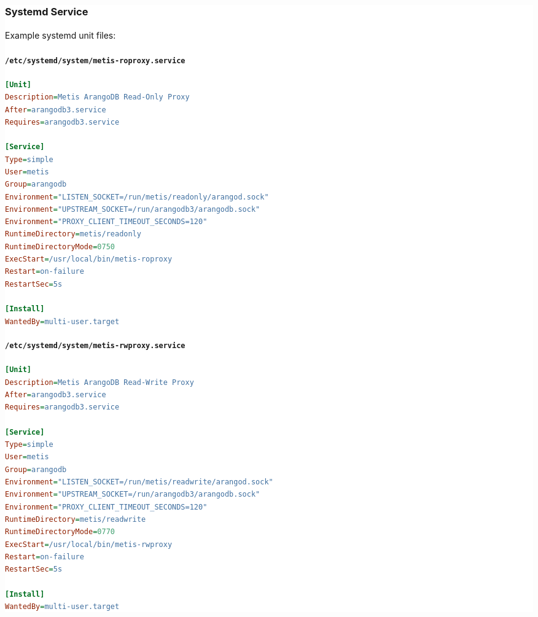 ### Systemd Service

Example systemd unit files:

#### `/etc/systemd/system/metis-roproxy.service`

```ini
[Unit]
Description=Metis ArangoDB Read-Only Proxy
After=arangodb3.service
Requires=arangodb3.service

[Service]
Type=simple
User=metis
Group=arangodb
Environment="LISTEN_SOCKET=/run/metis/readonly/arangod.sock"
Environment="UPSTREAM_SOCKET=/run/arangodb3/arangodb.sock"
Environment="PROXY_CLIENT_TIMEOUT_SECONDS=120"
RuntimeDirectory=metis/readonly
RuntimeDirectoryMode=0750
ExecStart=/usr/local/bin/metis-roproxy
Restart=on-failure
RestartSec=5s

[Install]
WantedBy=multi-user.target
```

#### `/etc/systemd/system/metis-rwproxy.service`

```ini
[Unit]
Description=Metis ArangoDB Read-Write Proxy
After=arangodb3.service
Requires=arangodb3.service

[Service]
Type=simple
User=metis
Group=arangodb
Environment="LISTEN_SOCKET=/run/metis/readwrite/arangod.sock"
Environment="UPSTREAM_SOCKET=/run/arangodb3/arangodb.sock"
Environment="PROXY_CLIENT_TIMEOUT_SECONDS=120"
RuntimeDirectory=metis/readwrite
RuntimeDirectoryMode=0770
ExecStart=/usr/local/bin/metis-rwproxy
Restart=on-failure
RestartSec=5s

[Install]
WantedBy=multi-user.target
```
